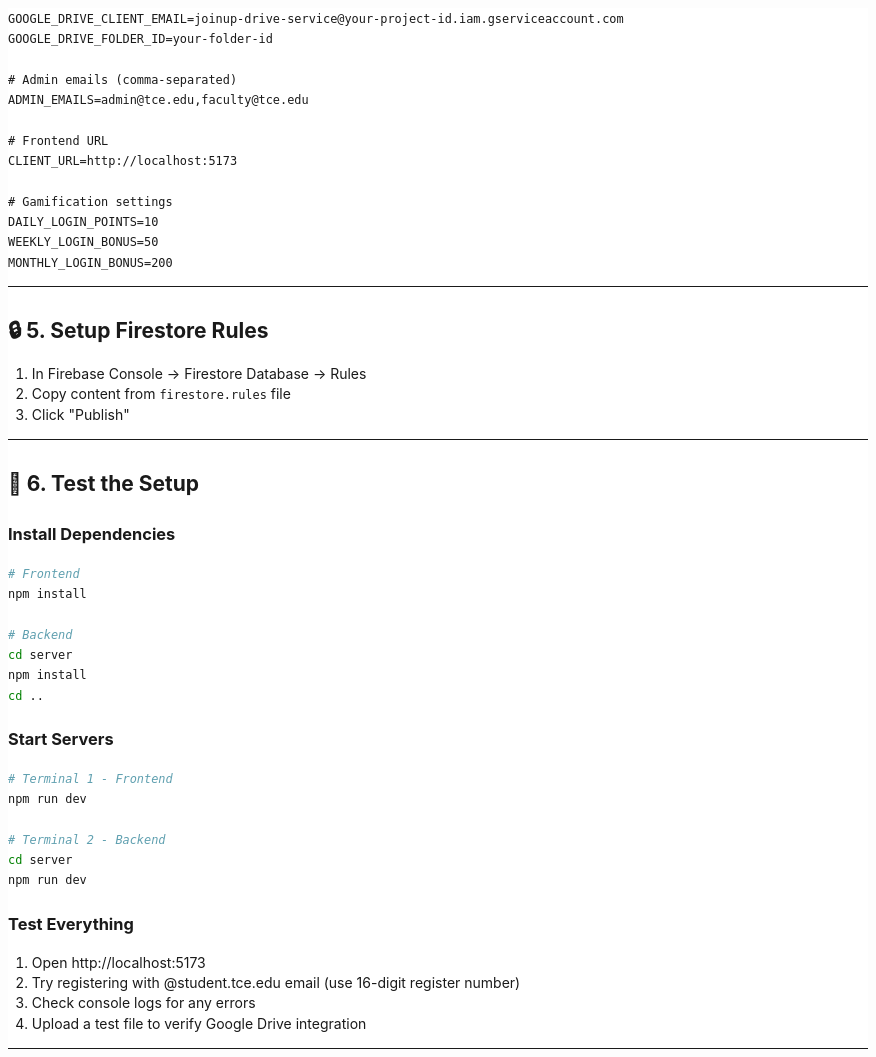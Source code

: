 ```env
GOOGLE_DRIVE_CLIENT_EMAIL=joinup-drive-service@your-project-id.iam.gserviceaccount.com
GOOGLE_DRIVE_FOLDER_ID=your-folder-id

# Admin emails (comma-separated)
ADMIN_EMAILS=admin@tce.edu,faculty@tce.edu

# Frontend URL
CLIENT_URL=http://localhost:5173

# Gamification settings
DAILY_LOGIN_POINTS=10
WEEKLY_LOGIN_BONUS=50
MONTHLY_LOGIN_BONUS=200
```

---

## 🔒 **5. Setup Firestore Rules**

1. In Firebase Console → Firestore Database → Rules
2. Copy content from `firestore.rules` file
3. Click "Publish"

---

## 🚀 **6. Test the Setup**

### Install Dependencies
```bash
# Frontend
npm install

# Backend
cd server
npm install
cd ..
```

### Start Servers
```bash
# Terminal 1 - Frontend
npm run dev

# Terminal 2 - Backend
cd server
npm run dev
```

### Test Everything
1. Open http://localhost:5173
2. Try registering with @student.tce.edu email (use 16-digit register number)
3. Check console logs for any errors
4. Upload a test file to verify Google Drive integration

---